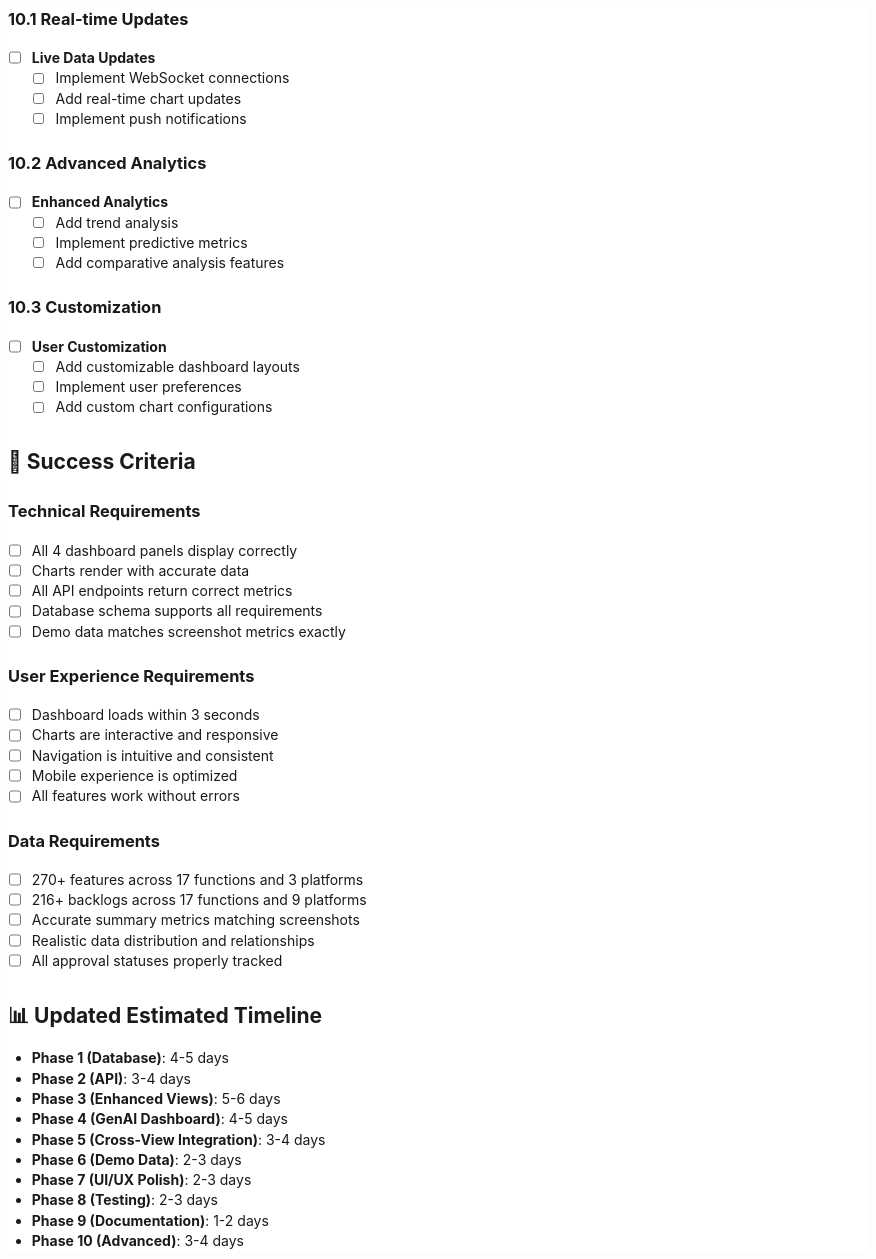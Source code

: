 ### 10.1 Real-time Updates
- [ ] **Live Data Updates**
  - [ ] Implement WebSocket connections
  - [ ] Add real-time chart updates
  - [ ] Implement push notifications

### 10.2 Advanced Analytics
- [ ] **Enhanced Analytics**
  - [ ] Add trend analysis
  - [ ] Implement predictive metrics
  - [ ] Add comparative analysis features

### 10.3 Customization
- [ ] **User Customization**
  - [ ] Add customizable dashboard layouts
  - [ ] Implement user preferences
  - [ ] Add custom chart configurations

## 🎯 **Success Criteria**

### Technical Requirements
- [ ] All 4 dashboard panels display correctly
- [ ] Charts render with accurate data
- [ ] All API endpoints return correct metrics
- [ ] Database schema supports all requirements
- [ ] Demo data matches screenshot metrics exactly

### User Experience Requirements
- [ ] Dashboard loads within 3 seconds
- [ ] Charts are interactive and responsive
- [ ] Navigation is intuitive and consistent
- [ ] Mobile experience is optimized
- [ ] All features work without errors

### Data Requirements
- [ ] 270+ features across 17 functions and 3 platforms
- [ ] 216+ backlogs across 17 functions and 9 platforms
- [ ] Accurate summary metrics matching screenshots
- [ ] Realistic data distribution and relationships
- [ ] All approval statuses properly tracked

## 📊 **Updated Estimated Timeline**

- **Phase 1 (Database)**: 4-5 days
- **Phase 2 (API)**: 3-4 days
- **Phase 3 (Enhanced Views)**: 5-6 days
- **Phase 4 (GenAI Dashboard)**: 4-5 days
- **Phase 5 (Cross-View Integration)**: 3-4 days
- **Phase 6 (Demo Data)**: 2-3 days
- **Phase 7 (UI/UX Polish)**: 2-3 days
- **Phase 8 (Testing)**: 2-3 days
- **Phase 9 (Documentation)**: 1-2 days
- **Phase 10 (Advanced)**: 3-4 days
